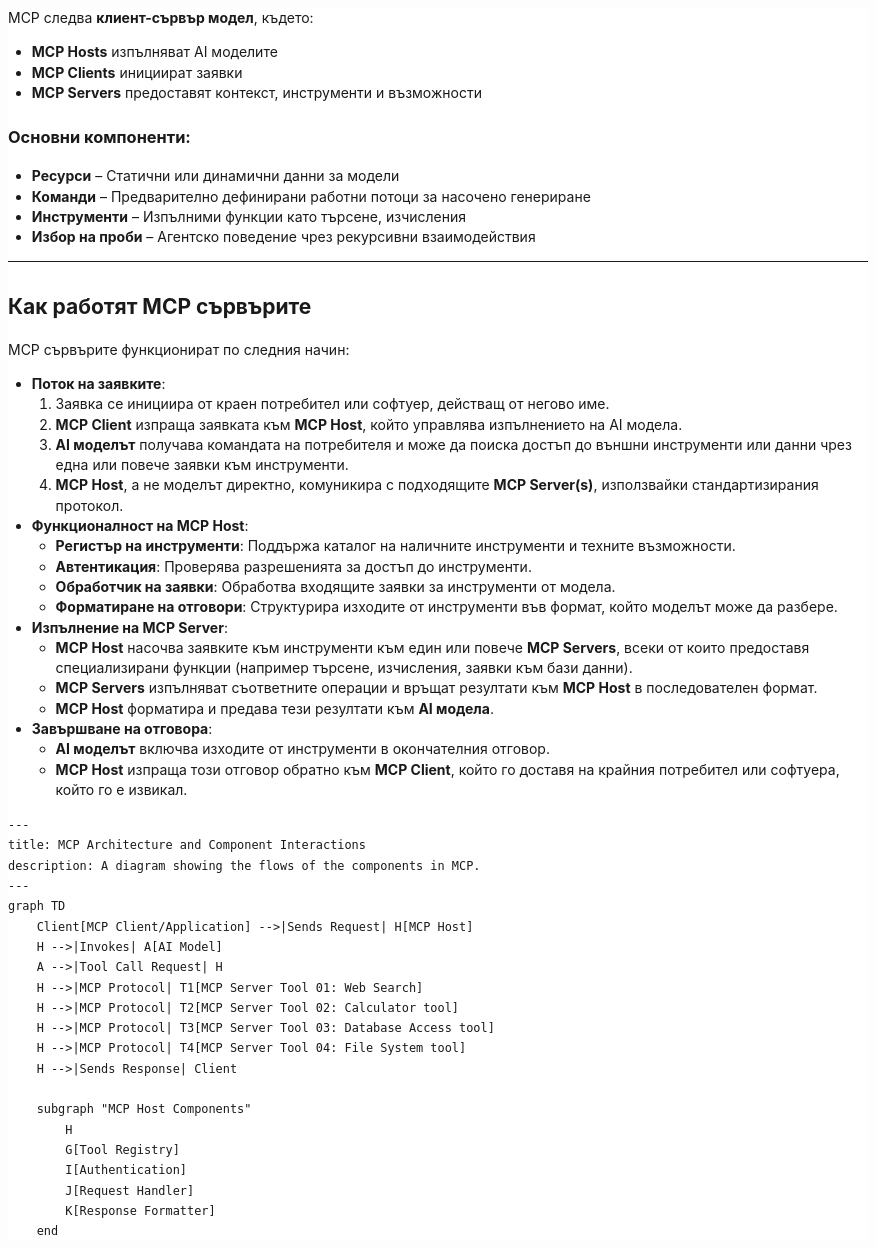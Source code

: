 MCP следва **клиент-сървър модел**, където:

- **MCP Hosts** изпълняват AI моделите
- **MCP Clients** инициират заявки
- **MCP Servers** предоставят контекст, инструменти и възможности

### **Основни компоненти:**

- **Ресурси** – Статични или динамични данни за модели  
- **Команди** – Предварително дефинирани работни потоци за насочено генериране  
- **Инструменти** – Изпълними функции като търсене, изчисления  
- **Избор на проби** – Агентско поведение чрез рекурсивни взаимодействия

---

## Как работят MCP сървърите

MCP сървърите функционират по следния начин:

- **Поток на заявките**:
    1. Заявка се инициира от краен потребител или софтуер, действащ от негово име.
    2. **MCP Client** изпраща заявката към **MCP Host**, който управлява изпълнението на AI модела.
    3. **AI моделът** получава командата на потребителя и може да поиска достъп до външни инструменти или данни чрез една или повече заявки към инструменти.
    4. **MCP Host**, а не моделът директно, комуникира с подходящите **MCP Server(s)**, използвайки стандартизирания протокол.
- **Функционалност на MCP Host**:
    - **Регистър на инструменти**: Поддържа каталог на наличните инструменти и техните възможности.
    - **Автентикация**: Проверява разрешенията за достъп до инструменти.
    - **Обработчик на заявки**: Обработва входящите заявки за инструменти от модела.
    - **Форматиране на отговори**: Структурира изходите от инструменти във формат, който моделът може да разбере.
- **Изпълнение на MCP Server**:
    - **MCP Host** насочва заявките към инструменти към един или повече **MCP Servers**, всеки от които предоставя специализирани функции (например търсене, изчисления, заявки към бази данни).
    - **MCP Servers** изпълняват съответните операции и връщат резултати към **MCP Host** в последователен формат.
    - **MCP Host** форматира и предава тези резултати към **AI модела**.
- **Завършване на отговора**:
    - **AI моделът** включва изходите от инструменти в окончателния отговор.
    - **MCP Host** изпраща този отговор обратно към **MCP Client**, който го доставя на крайния потребител или софтуера, който го е извикал.

```mermaid
---
title: MCP Architecture and Component Interactions
description: A diagram showing the flows of the components in MCP.
---
graph TD
    Client[MCP Client/Application] -->|Sends Request| H[MCP Host]
    H -->|Invokes| A[AI Model]
    A -->|Tool Call Request| H
    H -->|MCP Protocol| T1[MCP Server Tool 01: Web Search]
    H -->|MCP Protocol| T2[MCP Server Tool 02: Calculator tool]
    H -->|MCP Protocol| T3[MCP Server Tool 03: Database Access tool]
    H -->|MCP Protocol| T4[MCP Server Tool 04: File System tool]
    H -->|Sends Response| Client

    subgraph "MCP Host Components"
        H
        G[Tool Registry]
        I[Authentication]
        J[Request Handler]
        K[Response Formatter]
    end
```